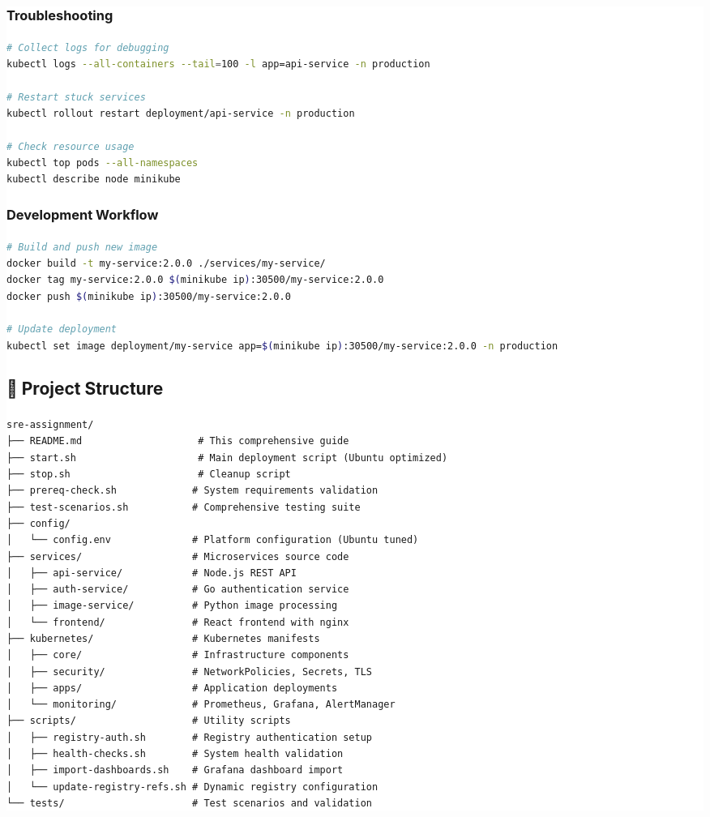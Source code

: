 ### Troubleshooting
```bash
# Collect logs for debugging
kubectl logs --all-containers --tail=100 -l app=api-service -n production

# Restart stuck services  
kubectl rollout restart deployment/api-service -n production

# Check resource usage
kubectl top pods --all-namespaces
kubectl describe node minikube
```

### Development Workflow
```bash
# Build and push new image
docker build -t my-service:2.0.0 ./services/my-service/
docker tag my-service:2.0.0 $(minikube ip):30500/my-service:2.0.0  
docker push $(minikube ip):30500/my-service:2.0.0

# Update deployment
kubectl set image deployment/my-service app=$(minikube ip):30500/my-service:2.0.0 -n production
```

## 📂 Project Structure

```
sre-assignment/
├── README.md                    # This comprehensive guide
├── start.sh                     # Main deployment script (Ubuntu optimized)
├── stop.sh                      # Cleanup script
├── prereq-check.sh             # System requirements validation  
├── test-scenarios.sh           # Comprehensive testing suite
├── config/
│   └── config.env              # Platform configuration (Ubuntu tuned)
├── services/                   # Microservices source code
│   ├── api-service/            # Node.js REST API
│   ├── auth-service/           # Go authentication service
│   ├── image-service/          # Python image processing
│   └── frontend/               # React frontend with nginx
├── kubernetes/                 # Kubernetes manifests
│   ├── core/                   # Infrastructure components
│   ├── security/               # NetworkPolicies, Secrets, TLS
│   ├── apps/                   # Application deployments
│   └── monitoring/             # Prometheus, Grafana, AlertManager
├── scripts/                    # Utility scripts
│   ├── registry-auth.sh        # Registry authentication setup
│   ├── health-checks.sh        # System health validation
│   ├── import-dashboards.sh    # Grafana dashboard import
│   └── update-registry-refs.sh # Dynamic registry configuration
└── tests/                      # Test scenarios and validation
```
